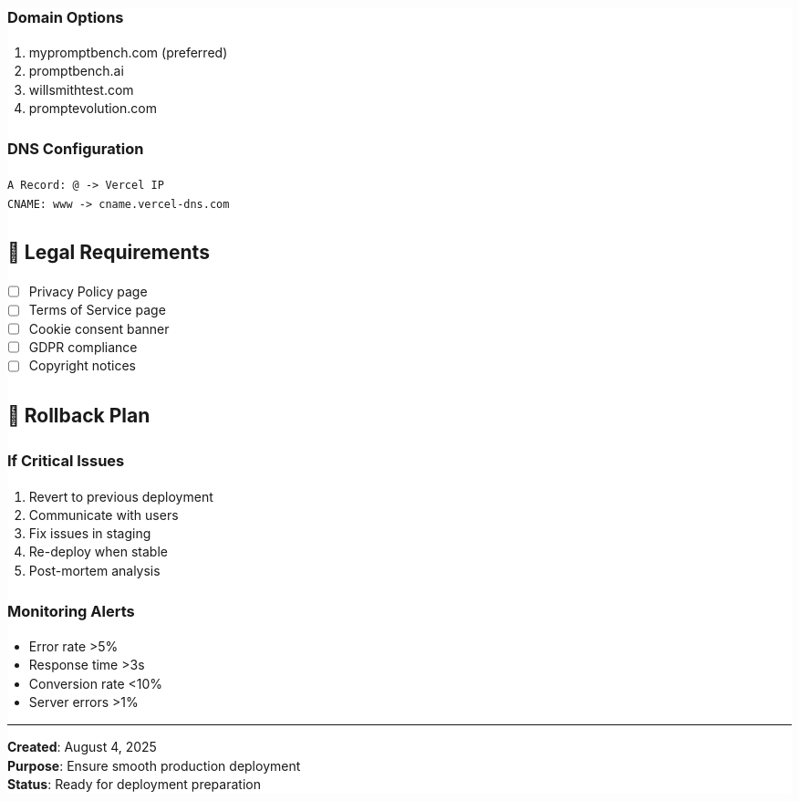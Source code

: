 ### Domain Options
1. mypromptbench.com (preferred)
2. promptbench.ai
3. willsmithtest.com
4. promptevolution.com

### DNS Configuration
```
A Record: @ -> Vercel IP
CNAME: www -> cname.vercel-dns.com
```

## 📝 Legal Requirements

- [ ] Privacy Policy page
- [ ] Terms of Service page
- [ ] Cookie consent banner
- [ ] GDPR compliance
- [ ] Copyright notices

## 🔄 Rollback Plan

### If Critical Issues
1. Revert to previous deployment
2. Communicate with users
3. Fix issues in staging
4. Re-deploy when stable
5. Post-mortem analysis

### Monitoring Alerts
- Error rate >5%
- Response time >3s
- Conversion rate <10%
- Server errors >1%

---

**Created**: August 4, 2025  
**Purpose**: Ensure smooth production deployment  
**Status**: Ready for deployment preparation